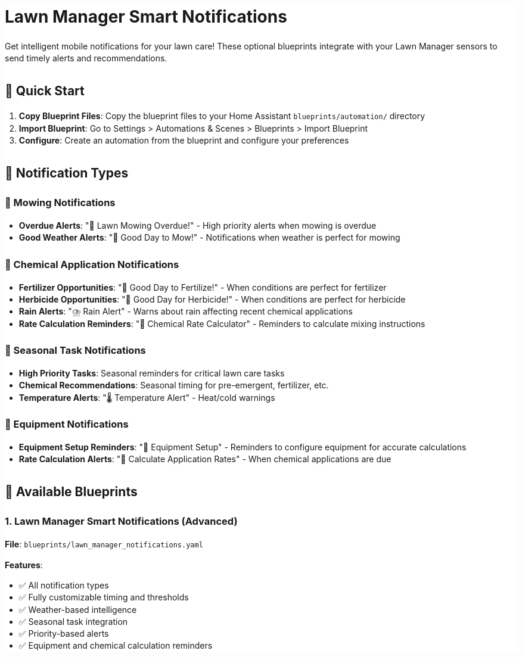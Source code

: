 # Lawn Manager Smart Notifications

Get intelligent mobile notifications for your lawn care! These optional blueprints integrate with your Lawn Manager sensors to send timely alerts and recommendations.

## 🚀 Quick Start

1. **Copy Blueprint Files**: Copy the blueprint files to your Home Assistant `blueprints/automation/` directory
2. **Import Blueprint**: Go to Settings > Automations & Scenes > Blueprints > Import Blueprint
3. **Configure**: Create an automation from the blueprint and configure your preferences

## 📱 Notification Types

### 🌱 Mowing Notifications
- **Overdue Alerts**: "🚨 Lawn Mowing Overdue!" - High priority alerts when mowing is overdue
- **Good Weather Alerts**: "🌱 Good Day to Mow!" - Notifications when weather is perfect for mowing

### 🌿 Chemical Application Notifications  
- **Fertilizer Opportunities**: "🌿 Good Day to Fertilize!" - When conditions are perfect for fertilizer
- **Herbicide Opportunities**: "🚫 Good Day for Herbicide!" - When conditions are perfect for herbicide
- **Rain Alerts**: "⛈️ Rain Alert" - Warns about rain affecting recent chemical applications
- **Rate Calculation Reminders**: "🧪 Chemical Rate Calculator" - Reminders to calculate mixing instructions

### 📅 Seasonal Task Notifications
- **High Priority Tasks**: Seasonal reminders for critical lawn care tasks
- **Chemical Recommendations**: Seasonal timing for pre-emergent, fertilizer, etc.
- **Temperature Alerts**: "🌡️ Temperature Alert" - Heat/cold warnings

### 🔧 Equipment Notifications
- **Equipment Setup Reminders**: "🔧 Equipment Setup" - Reminders to configure equipment for accurate calculations
- **Rate Calculation Alerts**: "🧪 Calculate Application Rates" - When chemical applications are due

## 🎯 Available Blueprints

### 1. Lawn Manager Smart Notifications (Advanced)
**File**: `blueprints/lawn_manager_notifications.yaml`

**Features**:
- ✅ All notification types
- ✅ Fully customizable timing and thresholds
- ✅ Weather-based intelligence
- ✅ Seasonal task integration
- ✅ Priority-based alerts
- ✅ Equipment and chemical calculation reminders
